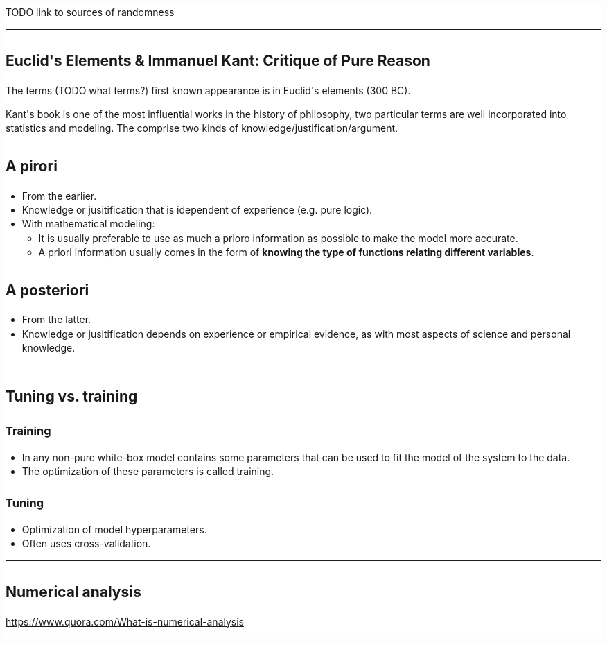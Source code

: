 TODO link to sources of randomness

--------

## Euclid's Elements & Immanuel Kant: Critique of Pure Reason

The terms (TODO what terms?) first known appearance is in Euclid's elements (300 BC).

Kant's book is one of the most influential works in the history of philosophy, two particular terms are well
incorporated into statistics and modeling. The comprise two kinds of knowledge/justification/argument.

## A pirori

- From the earlier.
- Knowledge or jusitification that is idependent of experience (e.g. pure logic).
- With mathematical modeling:
    - It is usually preferable to use as much a prioro information as possible to make the model more accurate.
    - A priori information usually comes in the form of **knowing the type of functions relating different variables**.

## A posteriori

- From the latter.
- Knowledge or jusitification depends on experience or empirical evidence, as with most aspects of science and personal
  knowledge.

---

## Tuning vs. training

### Training

- In any non-pure white-box model contains some parameters that can be used to fit the model of the system to the data.
- The optimization of these parameters is called training.

### Tuning

- Optimization of model hyperparameters.
- Often uses cross-validation.

---

## Numerical analysis

https://www.quora.com/What-is-numerical-analysis

---